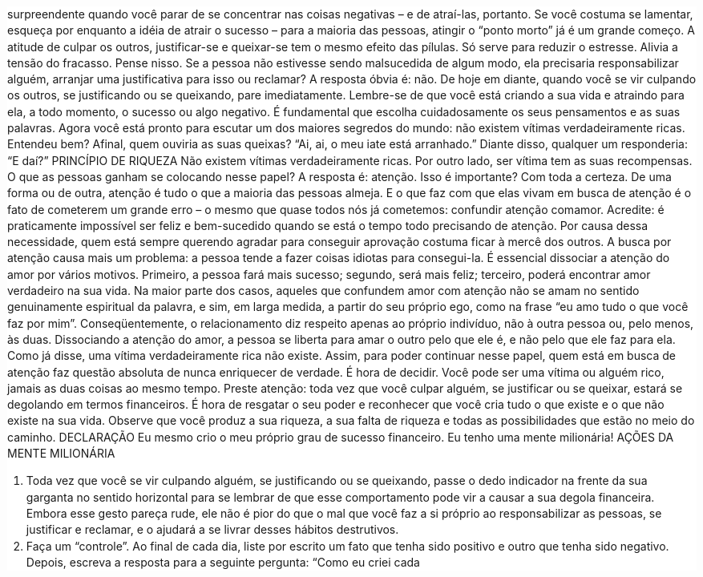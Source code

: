 surpreendente quando você parar de se concentrar nas coisas negativas – e de atraí-las, portanto. Se você
costuma se lamentar, esqueça por enquanto a idéia de atrair o sucesso – para a maioria das pessoas,
atingir o “ponto morto” já é um grande começo.
A atitude de culpar os outros, justificar-se e queixar-se tem o mesmo efeito das pílulas. Só serve para
reduzir o estresse. Alivia a tensão do fracasso. Pense nisso. Se a pessoa não estivesse sendo malsucedida
de algum modo, ela precisaria responsabilizar alguém, arranjar uma justificativa para isso ou reclamar?
A resposta óbvia é: não.
De hoje em diante, quando você se vir culpando os outros, se justificando ou se queixando, pare
imediatamente. Lembre-se de que você está criando a sua vida e atraindo para ela, a todo momento, o
sucesso ou algo negativo. É fundamental que escolha cuidadosamente os seus pensamentos e as suas
palavras.
Agora você está pronto para escutar um dos maiores segredos do mundo: não existem vítimas
verdadeiramente ricas. Entendeu bem? Afinal, quem ouviria as suas queixas? “Ai, ai, o meu iate está
arranhado.” Diante disso, qualquer um responderia: “E daí?”
PRINCÍPIO DE RIQUEZA
Não existem vítimas verdadeiramente ricas.
Por outro lado, ser vítima tem as suas recompensas. O que as pessoas ganham se colocando nesse
papel? A resposta é: atenção. Isso é importante? Com toda a certeza. De uma forma ou de outra, atenção
é tudo o que a maioria das pessoas almeja. E o que faz com que elas vivam em busca de atenção é o fato
de cometerem um grande erro – o mesmo que quase todos nós já cometemos: confundir atenção comamor.
Acredite: é praticamente impossível ser feliz e bem-sucedido quando se está o tempo todo precisando
de atenção. Por causa dessa necessidade, quem está sempre querendo agradar para conseguir aprovação
costuma ficar à mercê dos outros. A busca por atenção causa mais um problema: a pessoa tende a fazer
coisas idiotas para consegui-la. É essencial dissociar a atenção do amor por vários motivos.
Primeiro, a pessoa fará mais sucesso; segundo, será mais feliz; terceiro, poderá encontrar amor
verdadeiro na sua vida. Na maior parte dos casos, aqueles que confundem amor com atenção não se
amam no sentido genuinamente espiritual da palavra, e sim, em larga medida, a partir do seu próprio ego,
como na frase “eu amo tudo o que você faz por mim”. Conseqüentemente, o relacionamento diz respeito
apenas ao próprio indivíduo, não à outra pessoa ou, pelo menos, às duas.
Dissociando a atenção do amor, a pessoa se liberta para amar o outro pelo que ele é, e não pelo que
ele faz para ela.
Como já disse, uma vítima verdadeiramente rica não existe. Assim, para poder continuar nesse papel,
quem está em busca de atenção faz questão absoluta de nunca enriquecer de verdade.
É hora de decidir. Você pode ser uma vítima ou alguém rico, jamais as duas coisas ao mesmo tempo.
Preste atenção: toda vez que você culpar alguém, se justificar ou se queixar, estará se degolando em
termos financeiros.
É hora de resgatar o seu poder e reconhecer que você cria tudo o que existe e o que não existe na sua
vida. Observe que você produz a sua riqueza, a sua falta de riqueza e todas as possibilidades que estão
no meio do caminho.
DECLARAÇÃO
Eu mesmo crio o meu próprio grau de sucesso financeiro.
Eu tenho uma mente milionária!
AÇÕES DA MENTE MILIONÁRIA
1. Toda vez que você se vir culpando alguém, se justificando ou se queixando, passe o dedo indicador
na frente da sua garganta no sentido horizontal para se lembrar de que esse comportamento pode vir
a causar a sua degola financeira. Embora esse gesto pareça rude, ele não é pior do que o mal que
você faz a si próprio ao responsabilizar as pessoas, se justificar e reclamar, e o ajudará a se livrar
desses hábitos destrutivos.
2. Faça um “controle”. Ao final de cada dia, liste por escrito um fato que tenha sido positivo e outro
que tenha sido negativo. Depois, escreva a resposta para a seguinte pergunta: “Como eu criei cada